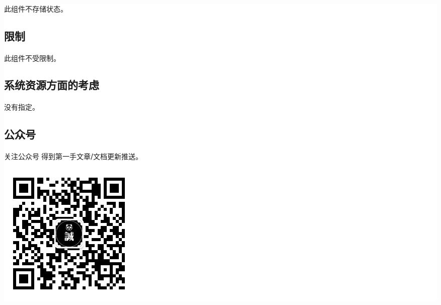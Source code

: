 此组件不存储状态。

## 限制

此组件不受限制。

## 系统资源方面的考虑

没有指定。

## 公众号

关注公众号 得到第一手文章/文档更新推送。

![](../image/wechat.jpg)